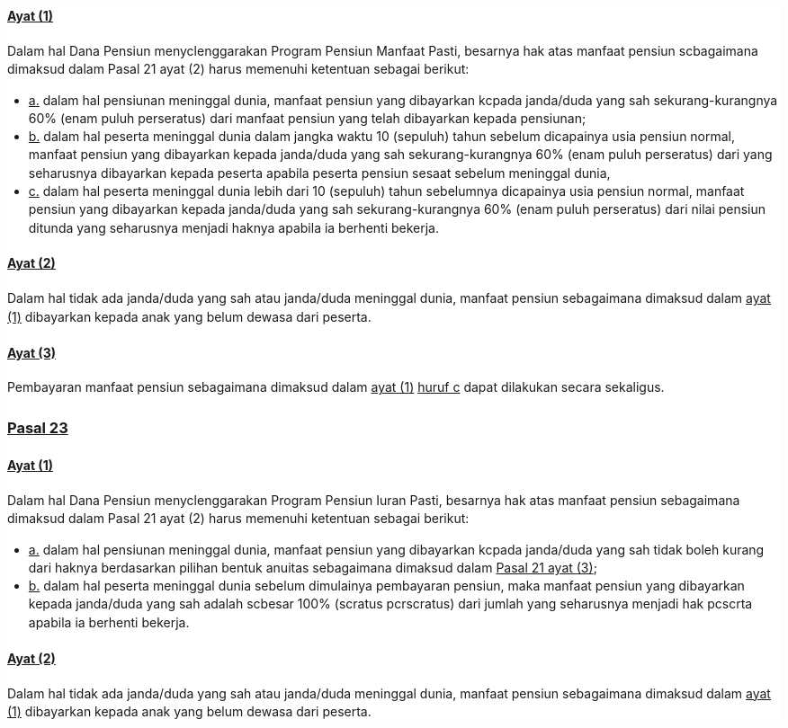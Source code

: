 #### [Ayat (1)](http://example.org/legal/peraturan/uu/1992/11/pasal/0022/versi/19920420/ayat/0001)
Dalam hal Dana Pensiun menyclenggarakan Program Pensiun Manfaat Pasti, besarnya hak atas manfaat pensiun scbagaimana dimaksud dalam Pasal 21 ayat (2) harus memenuhi ketentuan sebagai berikut:
* [a.](http://example.org/legal/peraturan/uu/1992/11/pasal/0022/versi/19920420/ayat/0001/huruf/a) dalam hal pensiunan meninggal dunia, manfaat pensiun yang dibayarkan kcpada janda/duda yang sah sekurang-kurangnya 60% (enam puluh perseratus) dari manfaat pensiun yang telah dibayarkan kepada pensiunan;
* [b.](http://example.org/legal/peraturan/uu/1992/11/pasal/0022/versi/19920420/ayat/0001/huruf/b) dalam hal peserta meninggal dunia dalam jangka waktu 10 (sepuluh) tahun sebelum dicapainya usia pensiun normal, manfaat pensiun yang dibayarkan kepada janda/duda yang sah sekurang-kurangnya 60% (enam puluh perseratus) dari yang seharusnya dibayarkan kepada peserta apabila peserta pensiun sesaat sebelum meninggal dunia,
* [c.](http://example.org/legal/peraturan/uu/1992/11/pasal/0022/versi/19920420/ayat/0001/huruf/c) dalam hal peserta meninggal dunia lebih dari 10 (sepuluh) tahun sebelumnya dicapainya usia pensiun normal, manfaat pensiun yang dibayarkan kepada janda/duda yang sah sekurang-kurangnya 60% (enam puluh perseratus) dari nilai pensiun ditunda yang seharusnya menjadi haknya apabila ia berhenti bekerja.

#### [Ayat (2)](http://example.org/legal/peraturan/uu/1992/11/pasal/0022/versi/19920420/ayat/0002)
Dalam hal tidak ada janda/duda yang sah atau janda/duda meninggal dunia, manfaat pensiun sebagaimana dimaksud dalam [ayat (1)](http://example.org/legal/peraturan/uu/1992/11/pasal/0022/versi/19920420/ayat/0001) dibayarkan kepada anak yang belum dewasa dari peserta.

#### [Ayat (3)](http://example.org/legal/peraturan/uu/1992/11/pasal/0022/versi/19920420/ayat/0003)
Pembayaran manfaat pensiun sebagaimana dimaksud dalam [ayat (1)](http://example.org/legal/peraturan/uu/1992/11/pasal/0022/versi/19920420/ayat/0001) [huruf c](http://example.org/legal/peraturan/uu/1992/11/pasal/0022/versi/19920420/huruf/c) dapat dilakukan secara sekaligus.


### [Pasal 23](http://example.org/legal/peraturan/uu/1992/11/pasal/0023)

#### [Ayat (1)](http://example.org/legal/peraturan/uu/1992/11/pasal/0023/versi/19920420/ayat/0001)
Dalam hal Dana Pensiun menyclenggarakan Program Pensiun Iuran Pasti, besarnya hak atas manfaat pensiun sebagaimana dimaksud dalam Pasal 21 ayat (2) harus memenuhi ketentuan sebagai berikut:
* [a.](http://example.org/legal/peraturan/uu/1992/11/pasal/0023/versi/19920420/ayat/0001/huruf/a) dalam hal pensiunan meninggal dunia, manfaat pensiun yang dibayarkan kcpada janda/duda yang sah tidak boleh kurang dari haknya berdasarkan pilihan bentuk anuitas sebagaimana dimaksud dalam [Pasal 21 ayat (3)](http://example.org/legal/peraturan/uu/1992/11/pasal/0023/versi/19920420/ayat/0003);
* [b.](http://example.org/legal/peraturan/uu/1992/11/pasal/0023/versi/19920420/ayat/0001/huruf/b) dalam hal peserta meninggal dunia sebelum dimulainya pembayaran pensiun, maka manfaat pensiun yang dibayarkan kepada janda/duda yang sah adalah scbesar 100% (scratus pcrscratus) dari jumlah yang seharusnya menjadi hak pcscrta apabila ia berhenti bekerja.

#### [Ayat (2)](http://example.org/legal/peraturan/uu/1992/11/pasal/0023/versi/19920420/ayat/0002)
Dalam hal tidak ada janda/duda yang sah atau janda/duda meninggal dunia, manfaat pensiun sebagaimana dimaksud dalam [ayat (1)](http://example.org/legal/peraturan/uu/1992/11/pasal/0023/versi/19920420/ayat/0001) dibayarkan kepada anak yang belum dewasa dari peserta.
